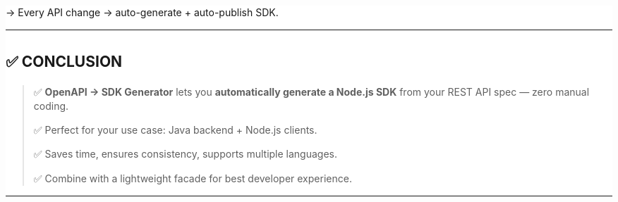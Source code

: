 → Every API change → auto-generate + auto-publish SDK.

---

## ✅ CONCLUSION

> ✅ **OpenAPI → SDK Generator** lets you **automatically generate a Node.js SDK** from your REST API spec — zero manual coding.
>
> ✅ Perfect for your use case: Java backend + Node.js clients.
>
> ✅ Saves time, ensures consistency, supports multiple languages.
>
> ✅ Combine with a lightweight facade for best developer experience.

---
